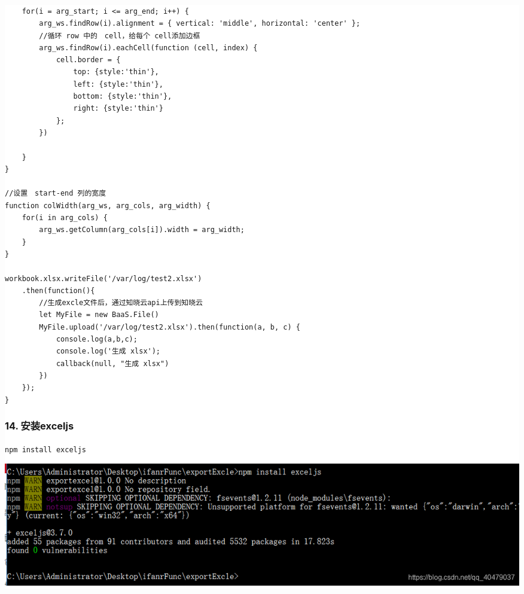 ```
    for(i = arg_start; i <= arg_end; i++) {
        arg_ws.findRow(i).alignment = { vertical: 'middle', horizontal: 'center' };
        //循环 row 中的　cell，给每个 cell添加边框
        arg_ws.findRow(i).eachCell(function (cell, index) {
            cell.border = {
                top: {style:'thin'},
                left: {style:'thin'},
                bottom: {style:'thin'},
                right: {style:'thin'}
            };
        })

    }
}

//设置　start-end 列的宽度
function colWidth(arg_ws, arg_cols, arg_width) {
    for(i in arg_cols) {
        arg_ws.getColumn(arg_cols[i]).width = arg_width;
    }
}

workbook.xlsx.writeFile('/var/log/test2.xlsx')
    .then(function(){
    	//生成excle文件后，通过知晓云api上传到知晓云
		let MyFile = new BaaS.File()
		MyFile.upload('/var/log/test2.xlsx').then(function(a, b, c) {
			console.log(a,b,c);
			console.log('生成 xlsx');
			callback(null, "生成 xlsx")
		})
    });
}
```

### 14. 安装exceljs

```
npm install exceljs
```

![img](2-微信小程序-知晓云等产品导出excel/watermark,type_ZmFuZ3poZW5naGVpdGk,shadow_10,text_aHR0cHM6Ly9ibG9nLmNzZG4ubmV0L3FxXzQwNDc5MDM3,size_16,color_FFFFFF,t_70-167863170824478.png)
